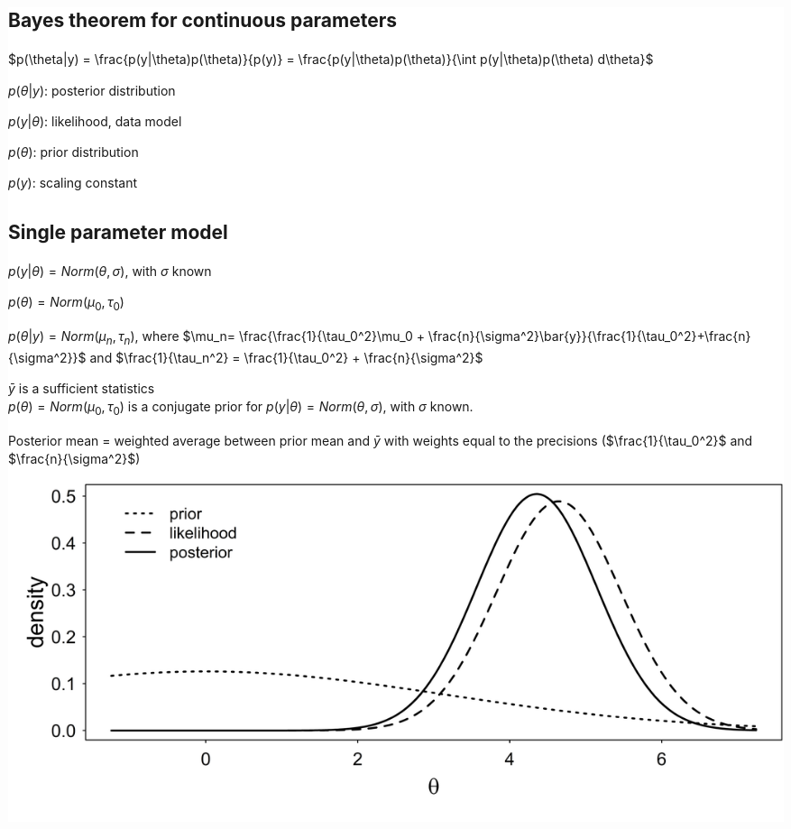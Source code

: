 
## Bayes theorem for continuous parameters

$p(\theta|y) = \frac{p(y|\theta)p(\theta)}{p(y)} = \frac{p(y|\theta)p(\theta)}{\int p(y|\theta)p(\theta) d\theta}$    


$p(\theta|y)$: posterior distribution

$p(y|\theta)$: likelihood, data model

$p(\theta)$: prior distribution

$p(y)$: scaling constant



## Single parameter model

$p(y|\theta) = Norm(\theta, \sigma)$, with $\sigma$ known 
  
  
$p(\theta) = Norm(\mu_0, \tau_0)$  

$p(\theta|y) = Norm(\mu_n, \tau_n)$, where
 $\mu_n= \frac{\frac{1}{\tau_0^2}\mu_0 + \frac{n}{\sigma^2}\bar{y}}{\frac{1}{\tau_0^2}+\frac{n}{\sigma^2}}$ and
 $\frac{1}{\tau_n^2} = \frac{1}{\tau_0^2} + \frac{n}{\sigma^2}$
  
    
  $\bar{y}$ is a sufficient statistics  
  $p(\theta) = Norm(\mu_0, \tau_0)$ is a conjugate prior for $p(y|\theta) = Norm(\theta, \sigma)$, with $\sigma$ known.



Posterior mean = weighted average between prior mean and $\bar{y}$ with weights
equal to the precisions ($\frac{1}{\tau_0^2}$ and $\frac{n}{\sigma^2}$)
<img src="02-prerequisites_files/figure-html/unnamed-chunk-12-1.png" width="5600" />
